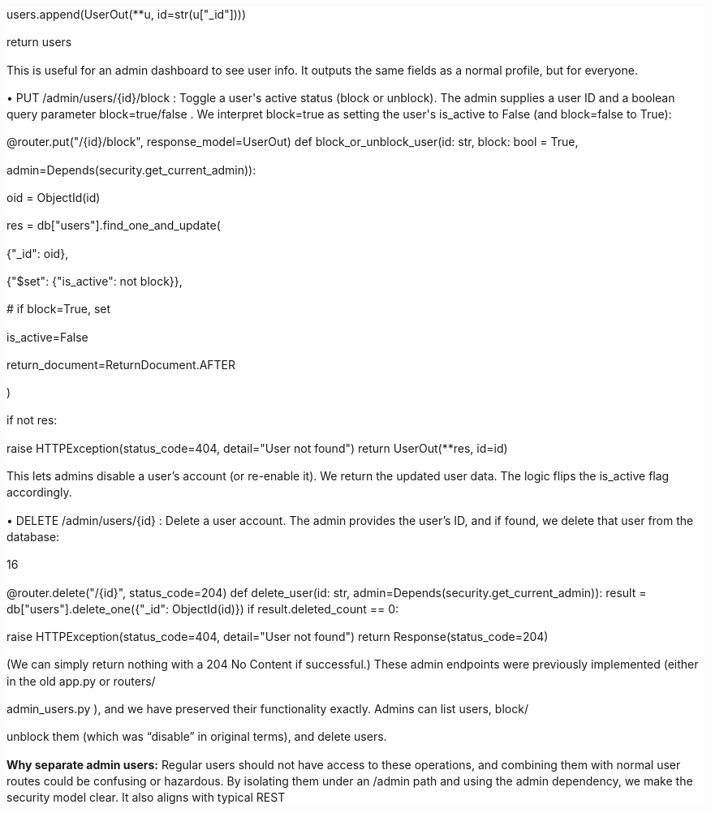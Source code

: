 users.append\(UserOut\(\*\*u, id=str\(u\["\_id"\]\)\)\)

return users

This is useful for an admin dashboard to see user info. It outputs the same fields as a normal profile, but for everyone. 

• PUT /admin/users/\{id\}/block : Toggle a user's active status \(block or unblock\). The admin supplies a user ID and a boolean query parameter block=true/false . We interpret block=true as setting the user's is\_active to False \(and block=false to True\): 

@router.put\("/\{id\}/block", response\_model=UserOut\) def block\_or\_unblock\_user\(id: str, block: bool = True, 

admin=Depends\(security.get\_current\_admin\)\):

oid = ObjectId\(id\)

res = db\["users"\].find\_one\_and\_update\(

\{"\_id": oid\}, 

\{"$set": \{"is\_active": not block\}\}, 

\# if block=True, set 

is\_active=False

return\_document=ReturnDocument.AFTER

\)

if not res:

raise HTTPException\(status\_code=404, detail="User not found"\) return UserOut\(\*\*res, id=id\)

This lets admins disable a user’s account \(or re-enable it\). We return the updated user data. The logic flips the is\_active flag accordingly. 

• DELETE /admin/users/\{id\} : Delete a user account. The admin provides the user’s ID, and if found, we delete that user from the database: 

16

@router.delete\("/\{id\}", status\_code=204\) def delete\_user\(id: str, admin=Depends\(security.get\_current\_admin\)\): result = db\["users"\].delete\_one\(\{"\_id": ObjectId\(id\)\}\) if result.deleted\_count == 0:

raise HTTPException\(status\_code=404, detail="User not found"\) return Response\(status\_code=204\)

\(We can simply return nothing with a 204 No Content if successful.\) These admin endpoints were previously implemented \(either in the old app.py or routers/

admin\_users.py \), and we have preserved their functionality exactly. Admins can list users, block/

unblock them \(which was “disable” in original terms\), and delete users. 

**Why separate admin users:** Regular users should not have access to these operations, and combining them with normal user routes could be confusing or hazardous. By isolating them under an /admin path and using the admin dependency, we make the security model clear. It also aligns with typical REST
